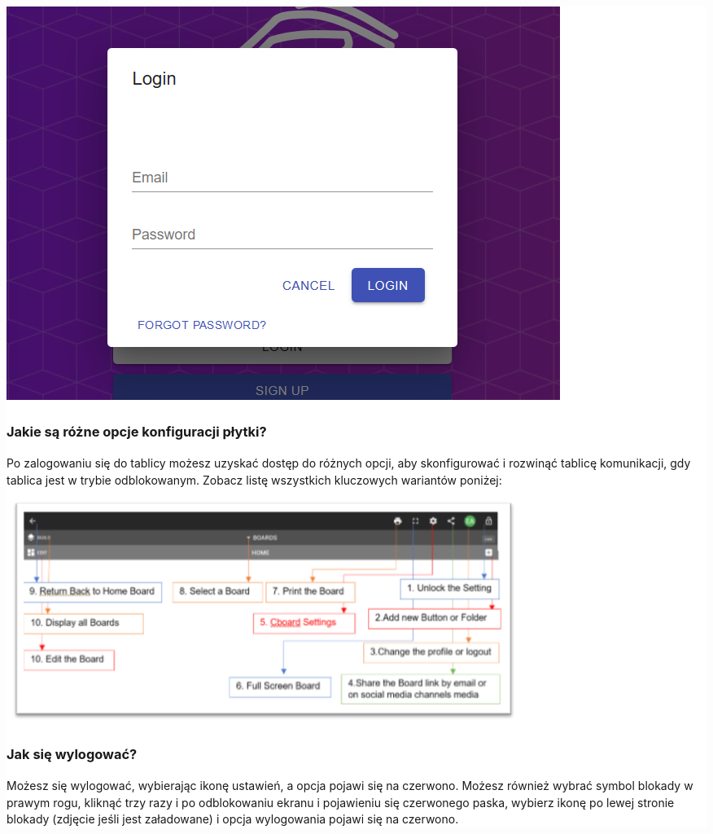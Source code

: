 ![Logowanie do działu](/images/help/login.png "Cboard login")

### Jakie są różne opcje konfiguracji płytki?

Po zalogowaniu się do tablicy możesz uzyskać dostęp do różnych opcji, aby skonfigurować i rozwinąć tablicę komunikacji, gdy tablica jest w trybie odblokowanym. Zobacz listę wszystkich kluczowych wariantów poniżej:

![Ustawienia tablicy](/images/help/settings.png "Cboard settings")

### <a name='HowdoIlogout'></a>Jak się wylogować?

Możesz się wylogować, wybierając ikonę ustawień, a opcja pojawi się na czerwono. Możesz również wybrać symbol blokady w prawym rogu, kliknąć trzy razy i po odblokowaniu ekranu i pojawieniu się czerwonego paska, wybierz ikonę po lewej stronie blokady (zdjęcie jeśli jest załadowane) i opcja wylogowania pojawi się na czerwono.
